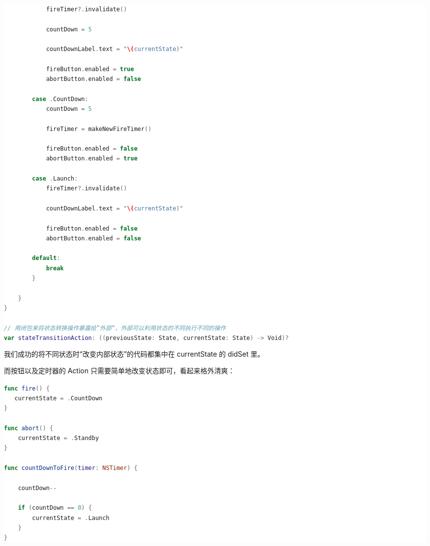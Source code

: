 ```Swift
            fireTimer?.invalidate()

            countDown = 5

            countDownLabel.text = "\(currentState)"

            fireButton.enabled = true
            abortButton.enabled = false

        case .CountDown:
            countDown = 5

            fireTimer = makeNewFireTimer()

            fireButton.enabled = false
            abortButton.enabled = true

        case .Launch:
            fireTimer?.invalidate()

            countDownLabel.text = "\(currentState)"

            fireButton.enabled = false
            abortButton.enabled = false

        default:
            break
        }

    }
}

// 用闭包来将状态转换操作暴露给”外部“，外部可以利用状态的不同执行不同的操作
var stateTransitionAction: ((previousState: State, currentState: State) -> Void)?
```

我们成功的将不同状态时“改变内部状态”的代码都集中在 currentState 的 didSet 里。

而按钮以及定时器的 Action 只需要简单地改变状态即可，看起来格外清爽：

```Swift
func fire() {
   currentState = .CountDown
}

func abort() {
    currentState = .Standby
}

func countDownToFire(timer: NSTimer) {

    countDown--

    if (countDown == 0) {
        currentState = .Launch
    }
}
```

